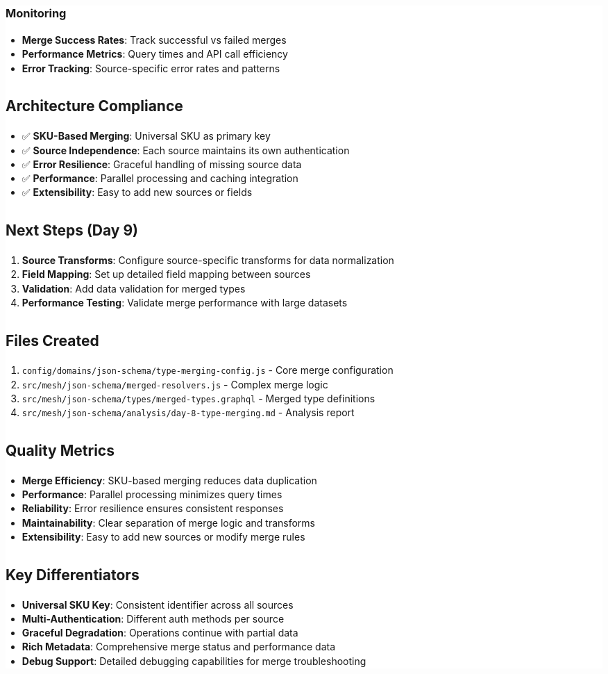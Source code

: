 ### Monitoring
- **Merge Success Rates**: Track successful vs failed merges
- **Performance Metrics**: Query times and API call efficiency
- **Error Tracking**: Source-specific error rates and patterns

## Architecture Compliance

- ✅ **SKU-Based Merging**: Universal SKU as primary key
- ✅ **Source Independence**: Each source maintains its own authentication
- ✅ **Error Resilience**: Graceful handling of missing source data
- ✅ **Performance**: Parallel processing and caching integration
- ✅ **Extensibility**: Easy to add new sources or fields

## Next Steps (Day 9)

1. **Source Transforms**: Configure source-specific transforms for data normalization
2. **Field Mapping**: Set up detailed field mapping between sources
3. **Validation**: Add data validation for merged types
4. **Performance Testing**: Validate merge performance with large datasets

## Files Created

1. `config/domains/json-schema/type-merging-config.js` - Core merge configuration
2. `src/mesh/json-schema/merged-resolvers.js` - Complex merge logic
3. `src/mesh/json-schema/types/merged-types.graphql` - Merged type definitions
4. `src/mesh/json-schema/analysis/day-8-type-merging.md` - Analysis report

## Quality Metrics

- **Merge Efficiency**: SKU-based merging reduces data duplication
- **Performance**: Parallel processing minimizes query times
- **Reliability**: Error resilience ensures consistent responses
- **Maintainability**: Clear separation of merge logic and transforms
- **Extensibility**: Easy to add new sources or modify merge rules

## Key Differentiators

- **Universal SKU Key**: Consistent identifier across all sources
- **Multi-Authentication**: Different auth methods per source
- **Graceful Degradation**: Operations continue with partial data
- **Rich Metadata**: Comprehensive merge status and performance data
- **Debug Support**: Detailed debugging capabilities for merge troubleshooting
